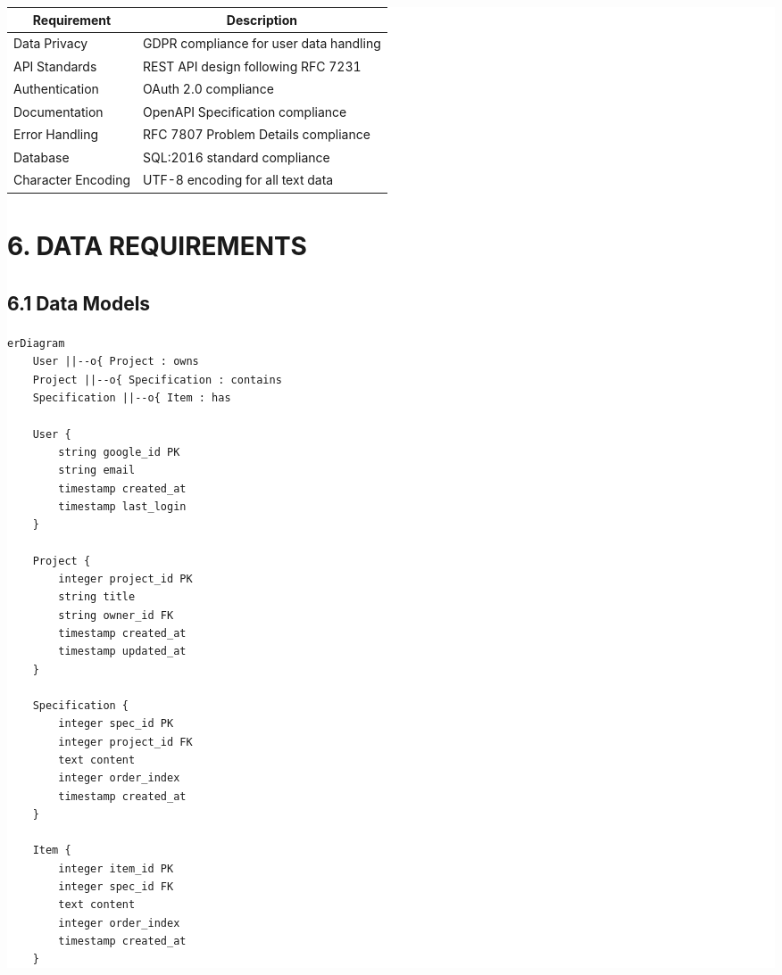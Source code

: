 | Requirement | Description |
|------------|-------------|
| Data Privacy | GDPR compliance for user data handling |
| API Standards | REST API design following RFC 7231 |
| Authentication | OAuth 2.0 compliance |
| Documentation | OpenAPI Specification compliance |
| Error Handling | RFC 7807 Problem Details compliance |
| Database | SQL:2016 standard compliance |
| Character Encoding | UTF-8 encoding for all text data |

# 6. DATA REQUIREMENTS

## 6.1 Data Models

```mermaid
erDiagram
    User ||--o{ Project : owns
    Project ||--o{ Specification : contains
    Specification ||--o{ Item : has

    User {
        string google_id PK
        string email
        timestamp created_at
        timestamp last_login
    }

    Project {
        integer project_id PK
        string title
        string owner_id FK
        timestamp created_at
        timestamp updated_at
    }

    Specification {
        integer spec_id PK
        integer project_id FK
        text content
        integer order_index
        timestamp created_at
    }

    Item {
        integer item_id PK
        integer spec_id FK
        text content
        integer order_index
        timestamp created_at
    }
```
